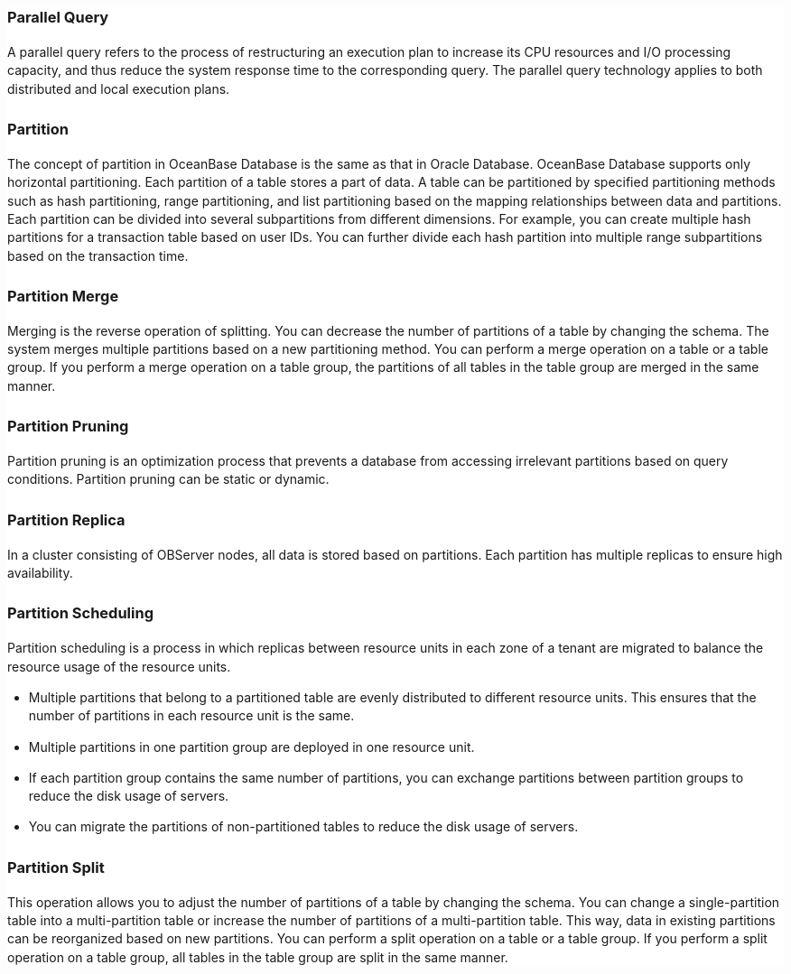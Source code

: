 ### Parallel Query

A parallel query refers to the process of restructuring an execution plan to increase its CPU resources and I/O processing capacity, and thus reduce the system response time to the corresponding query. The parallel query technology applies to both distributed and local execution plans.

### Partition

The concept of partition in OceanBase Database is the same as that in Oracle Database. OceanBase Database supports only horizontal partitioning. Each partition of a table stores a part of data. A table can be partitioned by specified partitioning methods such as hash partitioning, range partitioning, and list partitioning based on the mapping relationships between data and partitions. Each partition can be divided into several subpartitions from different dimensions. For example, you can create multiple hash partitions for a transaction table based on user IDs. You can further divide each hash partition into multiple range subpartitions based on the transaction time.

### Partition Merge

Merging is the reverse operation of splitting. You can decrease the number of partitions of a table by changing the schema. The system merges multiple partitions based on a new partitioning method. You can perform a merge operation on a table or a table group. If you perform a merge operation on a table group, the partitions of all tables in the table group are merged in the same manner.

### Partition Pruning

Partition pruning is an optimization process that prevents a database from accessing irrelevant partitions based on query conditions. Partition pruning can be static or dynamic.

### Partition Replica

In a cluster consisting of OBServer nodes, all data is stored based on partitions. Each partition has multiple replicas to ensure high availability.

### Partition Scheduling

Partition scheduling is a process in which replicas between resource units in each zone of a tenant are migrated to balance the resource usage of the resource units.

* Multiple partitions that belong to a partitioned table are evenly distributed to different resource units. This ensures that the number of partitions in each resource unit is the same.

* Multiple partitions in one partition group are deployed in one resource unit.

* If each partition group contains the same number of partitions, you can exchange partitions between partition groups to reduce the disk usage of servers.

* You can migrate the partitions of non-partitioned tables to reduce the disk usage of servers.

### Partition Split

This operation allows you to adjust the number of partitions of a table by changing the schema. You can change a single-partition table into a multi-partition table or increase the number of partitions of a multi-partition table. This way, data in existing partitions can be reorganized based on new partitions. You can perform a split operation on a table or a table group. If you perform a split operation on a table group, all tables in the table group are split in the same manner.
